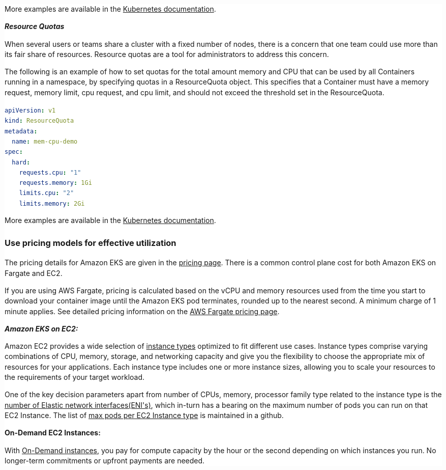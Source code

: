 More examples are available in the [Kubernetes documentation](https://kubernetes.io/docs/tasks/administer-cluster/manage-resources/memory-default-namespace/).

***Resource Quotas***

When several users or teams share a cluster with a fixed number of nodes, there is a concern that one team could use more than its fair share of resources. Resource quotas are a tool for administrators to address this concern.

The following is an example of how to set quotas for the total amount memory and CPU that can be used by all Containers running in a namespace, by specifying quotas in a ResourceQuota object. This specifies that a Container must have a memory request, memory limit, cpu request, and cpu limit, and should not exceed the threshold set in the ResourceQuota.

```yaml
apiVersion: v1
kind: ResourceQuota
metadata:
  name: mem-cpu-demo
spec:
  hard:
    requests.cpu: "1"
    requests.memory: 1Gi
    limits.cpu: "2"
    limits.memory: 2Gi
```

More examples are available in the [Kubernetes documentation](https://kubernetes.io/docs/tasks/administer-cluster/manage-resources/quota-memory-cpu-namespace/).

### Use pricing models for effective utilization

The pricing details for Amazon EKS are given in the [pricing page](https://aws.amazon.com/eks/pricing/). There is a common control plane cost for both Amazon EKS on Fargate and EC2. 

If you are using AWS Fargate, pricing is calculated based on the vCPU and memory resources used from the time you start to download your container image until the Amazon EKS pod terminates, rounded up to the nearest second. A minimum charge of 1 minute applies. See detailed pricing information on the [AWS Fargate pricing page](https://aws.amazon.com/fargate/pricing/).

***Amazon EKS on EC2:***

Amazon EC2 provides a wide selection of [instance types](https://aws.amazon.com/ec2/instance-types/) optimized to fit different use cases. Instance types comprise varying combinations of CPU, memory, storage, and networking capacity and give you the flexibility to choose the appropriate mix of resources for your applications. Each instance type includes one or more instance sizes, allowing you to scale your resources to the requirements of your target workload.

One of the key decision parameters apart from number of CPUs, memory, processor family type related to the instance type is the [number of Elastic network interfaces(ENI's)](https://docs.aws.amazon.com/AWSEC2/latest/UserGuide/using-eni.html), which in-turn has a bearing on the maximum number of pods you can run on that EC2 Instance. The list of [max pods per EC2 Instance type](https://github.com/awslabs/amazon-eks-ami/blob/master/files/eni-max-pods.txt) is maintained in a github.

****On-Demand EC2 Instances:****

With [On-Demand instances](https://aws.amazon.com/ec2/pricing/), you pay for compute capacity by the hour or the second depending on which instances you run. No longer-term commitments or upfront payments are needed. 
